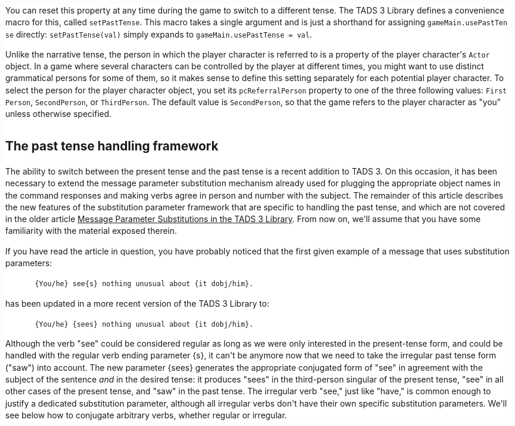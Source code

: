 You can reset this property at any time during the game to switch to a
different tense. The TADS 3 Library defines a convenience macro for
this, called `setPastTense`. This macro takes a
single argument and is just a shorthand for assigning
`gameMain.usePastTense` directly:
`setPastTense(val)` simply expands to
`gameMain.usePastTense = val`.

Unlike the narrative tense, the person in which the player character is
referred to is a property of the player character's
`Actor` object. In a game where several
characters can be controlled by the player at different times, you might
want to use distinct grammatical persons for some of them, so it makes
sense to define this setting separately for each potential player
character. To select the person for the player character object, you set
its `pcReferralPerson` property to one of the
three following values: `FirstPerson`,
`SecondPerson`, or
`ThirdPerson`. The default value is
`SecondPerson`, so that the game refers to the
player character as "you" unless otherwise specified.

## The past tense handling framework

The ability to switch between the present tense and the past tense is a
recent addition to TADS 3. On this occasion, it has been necessary to
extend the message parameter substitution mechanism already used for
plugging the appropriate object names in the command responses and
making verbs agree in person and number with the subject. The remainder
of this article describes the new features of the substitution parameter
framework that are specific to handling the past tense, and which are
not covered in the older article [Message Parameter Substitutions in the
TADS 3 Library](t3msg.html). From now on, we'll assume that you have some
familiarity with the material exposed therein.

If you have read the article in question, you have probably noticed that
the first given example of a message that uses substitution parameters:

```
       {You/he} see{s} nothing unusual about {it dobj/him}.
```

has been updated in a more recent version of the TADS 3 Library to:

```
       {You/he} {sees} nothing unusual about {it dobj/him}.
```

Although the verb "see" could be considered regular as long as we were
only interested in the present-tense form, and could be handled with the
regular verb ending parameter {s}, it can't be anymore now that we need
to take the irregular past tense form ("saw") into account. The new
parameter {sees} generates the appropriate conjugated form of "see" in
agreement with the subject of the sentence *and* in the desired tense:
it produces "sees" in the third-person singular of the present tense,
"see" in all other cases of the present tense, and "saw" in the past
tense. The irregular verb "see," just like "have," is common enough to
justify a dedicated substitution parameter, although all irregular verbs
don't have their own specific substitution parameters. We'll see below
how to conjugate arbitrary verbs, whether regular or irregular.
